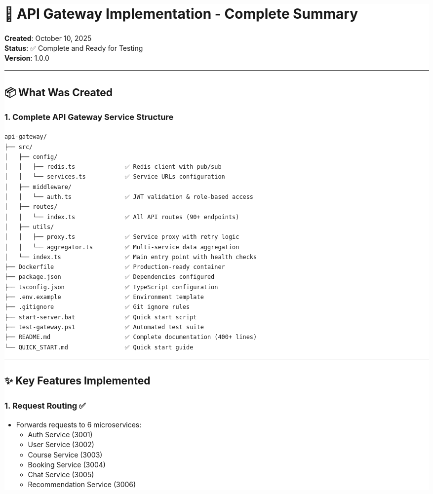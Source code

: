 # 🎯 API Gateway Implementation - Complete Summary

**Created**: October 10, 2025  
**Status**: ✅ Complete and Ready for Testing  
**Version**: 1.0.0

---

## 📦 What Was Created

### 1. Complete API Gateway Service Structure
```
api-gateway/
├── src/
│   ├── config/
│   │   ├── redis.ts              ✅ Redis client with pub/sub
│   │   └── services.ts           ✅ Service URLs configuration
│   ├── middleware/
│   │   └── auth.ts               ✅ JWT validation & role-based access
│   ├── routes/
│   │   └── index.ts              ✅ All API routes (90+ endpoints)
│   ├── utils/
│   │   ├── proxy.ts              ✅ Service proxy with retry logic
│   │   └── aggregator.ts         ✅ Multi-service data aggregation
│   └── index.ts                  ✅ Main entry point with health checks
├── Dockerfile                    ✅ Production-ready container
├── package.json                  ✅ Dependencies configured
├── tsconfig.json                 ✅ TypeScript configuration
├── .env.example                  ✅ Environment template
├── .gitignore                    ✅ Git ignore rules
├── start-server.bat              ✅ Quick start script
├── test-gateway.ps1              ✅ Automated test suite
├── README.md                     ✅ Complete documentation (400+ lines)
└── QUICK_START.md                ✅ Quick start guide
```

---

## ✨ Key Features Implemented

### 1. **Request Routing** ✅
- Forwards requests to 6 microservices:
  - Auth Service (3001)
  - User Service (3002)
  - Course Service (3003)
  - Booking Service (3004)
  - Chat Service (3005)
  - Recommendation Service (3006)
